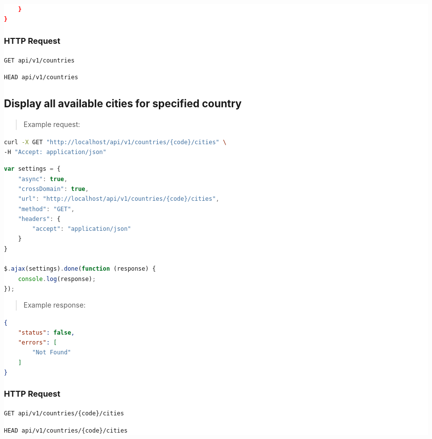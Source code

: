 ```json
    }
}
```

### HTTP Request
`GET api/v1/countries`

`HEAD api/v1/countries`





## Display all available cities for specified country

> Example request:

```bash
curl -X GET "http://localhost/api/v1/countries/{code}/cities" \
-H "Accept: application/json"
```

```javascript
var settings = {
    "async": true,
    "crossDomain": true,
    "url": "http://localhost/api/v1/countries/{code}/cities",
    "method": "GET",
    "headers": {
        "accept": "application/json"
    }
}

$.ajax(settings).done(function (response) {
    console.log(response);
});
```

> Example response:

```json
{
    "status": false,
    "errors": [
        "Not Found"
    ]
}
```

### HTTP Request
`GET api/v1/countries/{code}/cities`

`HEAD api/v1/countries/{code}/cities`



